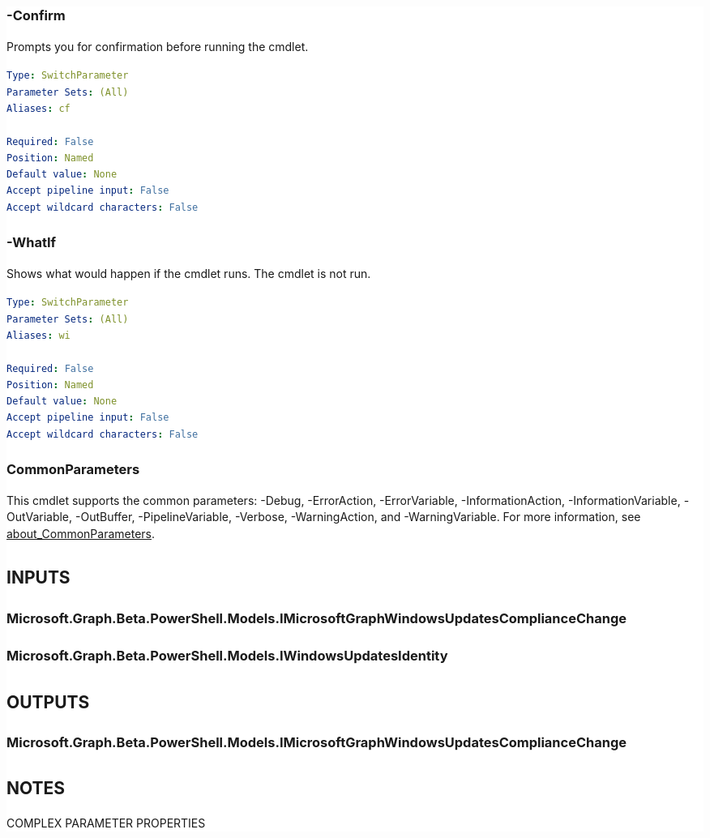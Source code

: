 ### -Confirm
Prompts you for confirmation before running the cmdlet.

```yaml
Type: SwitchParameter
Parameter Sets: (All)
Aliases: cf

Required: False
Position: Named
Default value: None
Accept pipeline input: False
Accept wildcard characters: False
```

### -WhatIf
Shows what would happen if the cmdlet runs.
The cmdlet is not run.

```yaml
Type: SwitchParameter
Parameter Sets: (All)
Aliases: wi

Required: False
Position: Named
Default value: None
Accept pipeline input: False
Accept wildcard characters: False
```

### CommonParameters
This cmdlet supports the common parameters: -Debug, -ErrorAction, -ErrorVariable, -InformationAction, -InformationVariable, -OutVariable, -OutBuffer, -PipelineVariable, -Verbose, -WarningAction, and -WarningVariable. For more information, see [about_CommonParameters](http://go.microsoft.com/fwlink/?LinkID=113216).

## INPUTS

### Microsoft.Graph.Beta.PowerShell.Models.IMicrosoftGraphWindowsUpdatesComplianceChange
### Microsoft.Graph.Beta.PowerShell.Models.IWindowsUpdatesIdentity
## OUTPUTS

### Microsoft.Graph.Beta.PowerShell.Models.IMicrosoftGraphWindowsUpdatesComplianceChange
## NOTES
COMPLEX PARAMETER PROPERTIES
